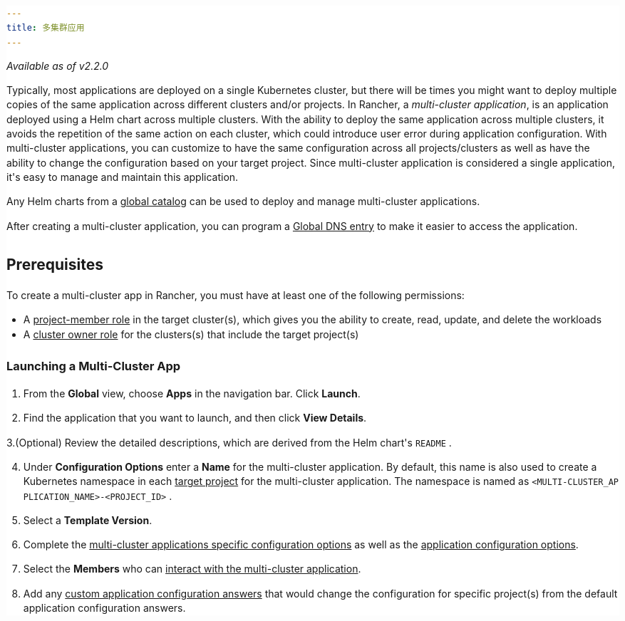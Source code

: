 ```yaml
---
title: 多集群应用
---
```


_Available as of v2.2.0_

Typically, most applications are deployed on a single Kubernetes cluster, but there will be times you might want to deploy multiple copies of the same application across different clusters and/or projects. In Rancher, a _multi-cluster application_, is an application deployed using a Helm chart across multiple clusters. With the ability to deploy the same application across multiple clusters, it avoids the repetition of the same action on each cluster, which could introduce user error during application configuration. With multi-cluster applications, you can customize to have the same configuration across all projects/clusters as well as have the ability to change the configuration based on your target project. Since multi-cluster application is considered a single application, it's easy to manage and maintain this application.

Any Helm charts from a [global catalog](/docs/catalog/#catalog-scope) can be used to deploy and manage multi-cluster applications.

After creating a multi-cluster application, you can program a [Global DNS entry](/docs/catalog/globaldns/) to make it easier to access the application.

## Prerequisites

To create a multi-cluster app in Rancher, you must have at least one of the following permissions:

* A [project-member role](/docs/admin-settings/rbac/cluster-project-roles/#project-roles) in the target cluster(s), which gives you the ability to create, read, update, and delete the workloads
* A [cluster owner role](/docs/admin-settings/rbac/cluster-project-roles/#cluster-roles) for the clusters(s) that include the target project(s)

### Launching a Multi-Cluster App

1. From the **Global** view, choose **Apps** in the navigation bar. Click **Launch**.

2. Find the application that you want to launch, and then click **View Details**.

3.(Optional) Review the detailed descriptions, which are derived from the Helm chart's `README` .

4. Under **Configuration Options** enter a **Name** for the multi-cluster application. By default, this name is also used to create a Kubernetes namespace in each [target project](#targets) for the multi-cluster application. The namespace is named as `<MULTI-CLUSTER_APPLICATION_NAME>-<PROJECT_ID>` .

5. Select a **Template Version**.

6. Complete the [multi-cluster applications specific configuration options](#configuration-options-to-make-a-multi-cluster-app) as well as the [application configuration options](#application-configuration-options).

7. Select the **Members** who can [interact with the multi-cluster application](#members).

8. Add any [custom application configuration answers](#overriding-application-configuration-options-for-specific-projects) that would change the configuration for specific project(s) from the default application configuration answers.
